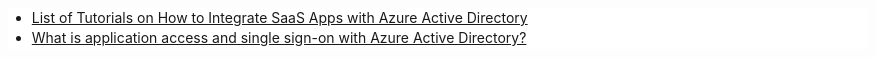 * [List of Tutorials on How to Integrate SaaS Apps with Azure Active Directory](active-directory-saas-tutorial-list.md)
* [What is application access and single sign-on with Azure Active Directory?](manage-apps/what-is-single-sign-on.md)



[1]: ./media/active-directory-saas-sharefile-tutorial/tutorial_general_01.png
[2]: ./media/active-directory-saas-sharefile-tutorial/tutorial_general_02.png
[3]: ./media/active-directory-saas-sharefile-tutorial/tutorial_general_03.png
[4]: ./media/active-directory-saas-sharefile-tutorial/tutorial_general_04.png

[100]: ./media/active-directory-saas-sharefile-tutorial/tutorial_general_100.png

[200]: ./media/active-directory-saas-sharefile-tutorial/tutorial_general_200.png
[201]: ./media/active-directory-saas-sharefile-tutorial/tutorial_general_201.png
[202]: ./media/active-directory-saas-sharefile-tutorial/tutorial_general_202.png
[203]: ./media/active-directory-saas-sharefile-tutorial/tutorial_general_203.png

